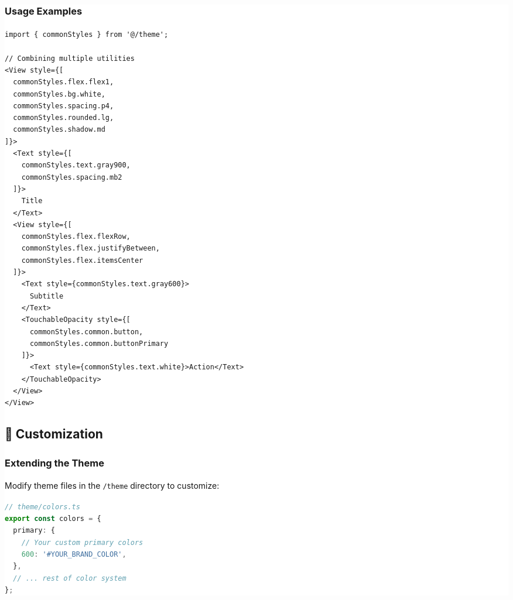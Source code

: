 ### Usage Examples
```tsx
import { commonStyles } from '@/theme';

// Combining multiple utilities
<View style={[
  commonStyles.flex.flex1,
  commonStyles.bg.white,
  commonStyles.spacing.p4,
  commonStyles.rounded.lg,
  commonStyles.shadow.md
]}>
  <Text style={[
    commonStyles.text.gray900,
    commonStyles.spacing.mb2
  ]}>
    Title
  </Text>
  <View style={[
    commonStyles.flex.flexRow,
    commonStyles.flex.justifyBetween,
    commonStyles.flex.itemsCenter
  ]}>
    <Text style={commonStyles.text.gray600}>
      Subtitle
    </Text>
    <TouchableOpacity style={[
      commonStyles.common.button,
      commonStyles.common.buttonPrimary
    ]}>
      <Text style={commonStyles.text.white}>Action</Text>
    </TouchableOpacity>
  </View>
</View>
```

## 🔧 Customization

### Extending the Theme

Modify theme files in the `/theme` directory to customize:

```typescript
// theme/colors.ts
export const colors = {
  primary: {
    // Your custom primary colors
    600: '#YOUR_BRAND_COLOR',
  },
  // ... rest of color system
};
```
